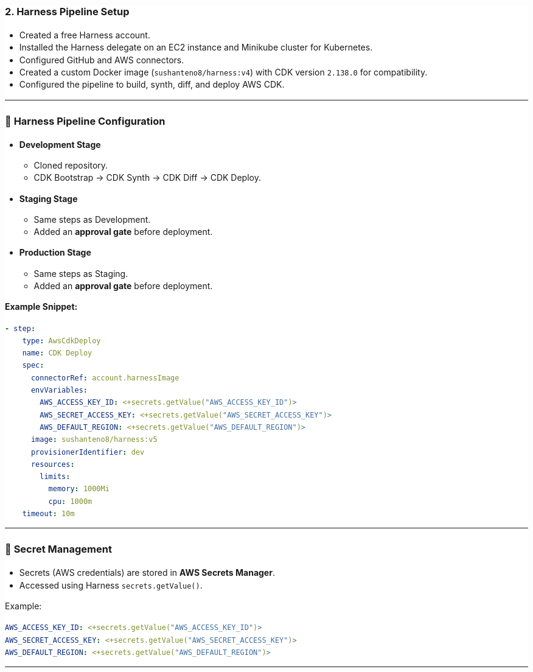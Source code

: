 ### 2. **Harness Pipeline Setup**
- Created a free Harness account.
- Installed the Harness delegate on an EC2 instance and Minikube cluster for Kubernetes.
- Configured GitHub and AWS connectors.
- Created a custom Docker image (`sushanteno8/harness:v4`) with CDK version `2.138.0` for compatibility.
- Configured the pipeline to build, synth, diff, and deploy AWS CDK.

---

### 📌 **Harness Pipeline Configuration**
- **Development Stage**  
  - Cloned repository.
  - CDK Bootstrap → CDK Synth → CDK Diff → CDK Deploy.

- **Staging Stage**  
  - Same steps as Development.
  - Added an **approval gate** before deployment.

- **Production Stage**  
  - Same steps as Staging.
  - Added an **approval gate** before deployment.

**Example Snippet:**
```yaml
- step:
    type: AwsCdkDeploy
    name: CDK Deploy
    spec:
      connectorRef: account.harnessImage
      envVariables:
        AWS_ACCESS_KEY_ID: <+secrets.getValue("AWS_ACCESS_KEY_ID")>
        AWS_SECRET_ACCESS_KEY: <+secrets.getValue("AWS_SECRET_ACCESS_KEY")>
        AWS_DEFAULT_REGION: <+secrets.getValue("AWS_DEFAULT_REGION")>
      image: sushanteno8/harness:v5
      provisionerIdentifier: dev
      resources:
        limits:
          memory: 1000Mi
          cpu: 1000m
    timeout: 10m
```

---

### 🔑 **Secret Management**
- Secrets (AWS credentials) are stored in **AWS Secrets Manager**.
- Accessed using Harness `secrets.getValue()`.

Example:
```yaml
AWS_ACCESS_KEY_ID: <+secrets.getValue("AWS_ACCESS_KEY_ID")>
AWS_SECRET_ACCESS_KEY: <+secrets.getValue("AWS_SECRET_ACCESS_KEY")>
AWS_DEFAULT_REGION: <+secrets.getValue("AWS_DEFAULT_REGION")>
```

---